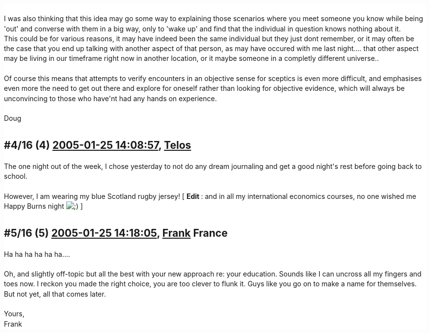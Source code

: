 <br>
I was also thinking that this idea may go some way to explaining those scenarios where you meet someone you know while being 'out' and converse with them in a big way, only to 'wake up' and find that the individual in question knows nothing about it.
<br>
This could be for various reasons, it may have indeed been the same individual but they just dont remember, or it may often be the case that you end up talking with another aspect of that person, as may have occured with me last night.... that other aspect may be living in our timeframe right now in another location, or it maybe someone in a completly different universe..
<br>
<br>
Of course this means that attempts to verify encounters in an objective sense for sceptics is even more difficult, and emphasises even more the need to get out there and explore for oneself rather than looking for objective evidence, which will always be unconvincing to those who have'nt had any hands on experience.
<br>
<br>
Doug
</section>

## \#4/16 (4) [2005-01-25 14:08:57](https://www.astralpulse.com/forums/index.php?msg=144889), [Telos](https://www.astralpulse.com/forums/profile/?u=6496)  ##
<section>
The one night out of the week, I chose yesterday to not do any dream journaling and get a good night's rest before going back to school.
<br>
<br>
However, I am wearing my blue Scotland rugby jersey! [
<b>
 Edit
</b>
: and in all my international economics courses, no one wished me Happy Burns night
<img alt=";)" class="smiley" src="https://www.astralpulse.com/forums/Smileys/fugue/wink.png" title="Wink"/>
]
</section>

## \#5/16 (5) [2005-01-25 14:18:05](https://www.astralpulse.com/forums/index.php?msg=144894), [Frank](https://www.astralpulse.com/forums/profile/?u=359) France ##
<section>
Ha ha ha ha ha ha....
<br>
<br>
Oh, and slightly off-topic but all the best with your new approach re: your education. Sounds like I can uncross all my fingers and toes now. I reckon you made the right choice, you are too clever to flunk it. Guys like you go on to make a name for themselves. But not yet, all that comes later.
<br>
<br>
Yours,
<br>
Frank
</section>
